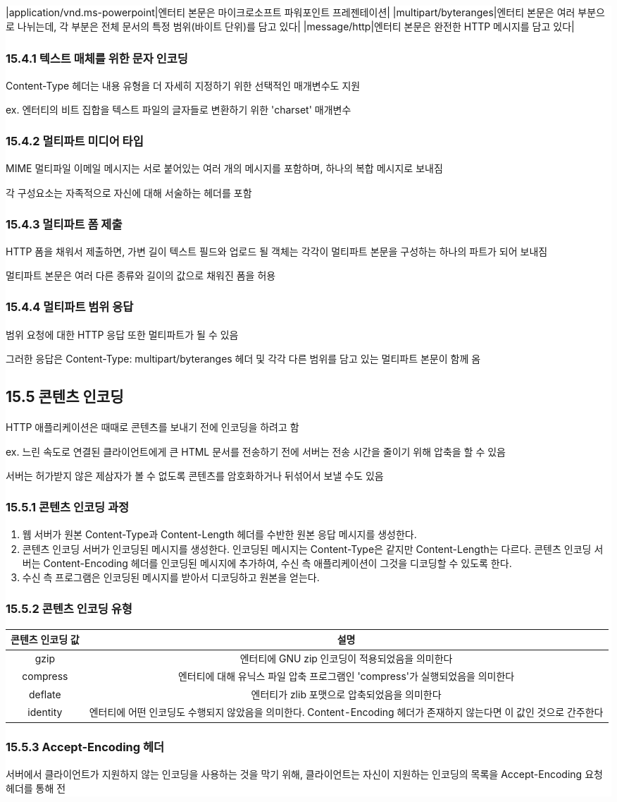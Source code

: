 |application/vnd.ms-powerpoint|엔터티 본문은 마이크로소프트 파워포인트 프레젠테이션|
|multipart/byteranges|엔터티 본문은 여러 부분으로 나뉘는데, 각 부분은 전체 문서의 특정 범위(바이트 단위)를 담고 있다|
|message/http|엔터티 본문은 완전한 HTTP 메시지를 담고 있다|

### 15.4.1 텍스트 매체를 위한 문자 인코딩
Content-Type 헤더는 내용 유형을 더 자세히 지정하기 위한 선택적인 매개변수도 지원

ex. 엔터티의 비트 집합을 텍스트 파일의 글자들로 변환하기 위한 'charset' 매개변수

### 15.4.2 멀티파트 미디어 타입
MIME 멀티파일 이메일 메시지는 서로 붙어있는 여러 개의 메시지를 포함하며, 하나의 복합 메시지로 보내짐

각 구성요소는 자족적으로 자신에 대해 서술하는 헤더를 포함

### 15.4.3 멀티파트 폼 제출
HTTP 폼을 채워서 제출하면, 가변 길이 텍스트 필드와 업로드 될 객체는 각각이 멀티파트 본문을 구성하는 하나의 파트가 되어 보내짐

멀티파트 본문은 여러 다른 종류와 길이의 값으로 채워진 폼을 허용

### 15.4.4 멀티파트 범위 응답
범위 요청에 대한 HTTP 응답 또한 멀티파트가 될 수 있음

그러한 응답은 Content-Type: multipart/byteranges 헤더 및 각각 다른 범위를 담고 있는 멀티파트 본문이 함께 옴

## 15.5 콘텐츠 인코딩
HTTP 애플리케이션은 때때로 콘텐츠를 보내기 전에 인코딩을 하려고 함

ex. 느린 속도로 연결된 클라이언트에게 큰 HTML 문서를 전송하기 전에 서버는 전송 시간을 줄이기 위해 압축을 할 수 있음

서버는 허가받지 않은 제삼자가 볼 수 없도록 콘텐츠를 암호화하거나 뒤섞어서 보낼 수도 있음

### 15.5.1 콘텐츠 인코딩 과정
1. 웹 서버가 원본 Content-Type과 Content-Length 헤더를 수반한 원본 응답 메시지를 생성한다.
2. 콘텐츠 인코딩 서버가 인코딩된 메시지를 생성한다. 인코딩된 메시지는 Content-Type은 같지만 Content-Length는 다르다. 콘텐츠 인코딩 서버는 Content-Encoding 헤더를 인코딩된 메시지에 추가하여, 수신 측 애플리케이션이 그것을 디코딩할 수 있도록 한다.
3. 수신 측 프로그램은 인코딩된 메시지를 받아서 디코딩하고 원본을 얻는다.

### 15.5.2 콘텐츠 인코딩 유형
|콘텐츠 인코딩 값|설명|
|:--:|:--:|
|gzip|엔터티에 GNU zip 인코딩이 적용되었음을 의미한다|
|compress|엔터티에 대해 유닉스 파일 압축 프로그램인 'compress'가 실행되었음을 의미한다|
|deflate|엔터티가 zlib 포맷으로 압축되었음을 의미한다|
|identity|엔터티에 어떤 인코딩도 수행되지 않았음을 의미한다. Content-Encoding 헤더가 존재하지 않는다면 이 값인 것으로 간주한다|

### 15.5.3 Accept-Encoding 헤더
서버에서 클라이언트가 지원하지 않는 인코딩을 사용하는 것을 막기 위해, 클라이언트는 자신이 지원하는 인코딩의 목록을 Accept-Encoding 요청 헤더를 통해 전
